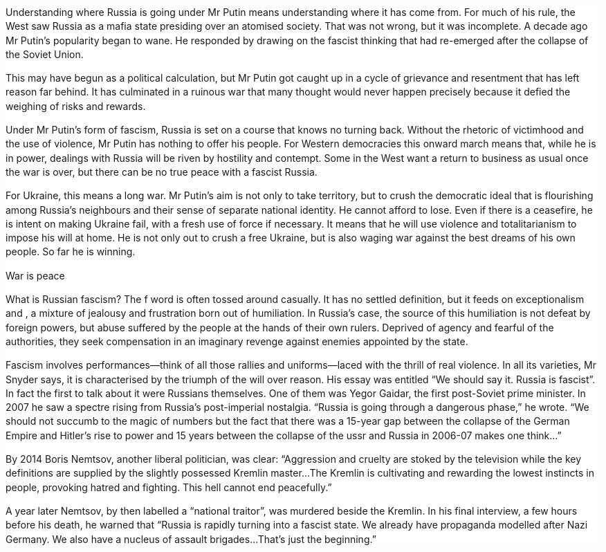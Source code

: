 Understanding where Russia is going under Mr Putin means understanding where it has come from. For much of his rule, the West saw Russia as a mafia state presiding over an atomised society. That was not wrong, but it was incomplete. A decade ago Mr Putin’s popularity began to wane. He responded by drawing on the fascist thinking that had re-emerged after the collapse of the Soviet Union. 

This may have begun as a political calculation, but Mr Putin got caught up in a cycle of grievance and resentment that has left reason far behind. It has culminated in a ruinous war that many thought would never happen precisely because it defied the weighing of risks and rewards. 

Under Mr Putin’s form of fascism, Russia is set on a course that knows no turning back. Without the rhetoric of victimhood and the use of violence, Mr Putin has nothing to offer his people. For Western democracies this onward march means that, while he is in power, dealings with Russia will be riven by hostility and contempt. Some in the West want a return to business as usual once the war is over, but there can be no true peace with a fascist Russia. 

For Ukraine, this means a long war. Mr Putin’s aim is not only to take territory, but to crush the democratic ideal that is flourishing among Russia’s neighbours and their sense of separate national identity. He cannot afford to lose. Even if there is a ceasefire, he is intent on making Ukraine fail, with a fresh use of force if necessary. It means that he will use violence and totalitarianism to impose his will at home. He is not only out to crush a free Ukraine, but is also waging war against the best dreams of his own people. So far he is winning.

War is peace

What is Russian fascism? The f word is often tossed around casually. It has no settled definition, but it feeds on exceptionalism and , a mixture of jealousy and frustration born out of humiliation. In Russia’s case, the source of this humiliation is not defeat by foreign powers, but abuse suffered by the people at the hands of their own rulers. Deprived of agency and fearful of the authorities, they seek compensation in an imaginary revenge against enemies appointed by the state. 

Fascism involves performances—think of all those rallies and uniforms—laced with the thrill of real violence. In all its varieties, Mr Snyder says, it is characterised by the triumph of the will over reason. His essay was entitled “We should say it. Russia is fascist”. In fact the first to talk about it were Russians themselves. One of them was Yegor Gaidar, the first post-Soviet prime minister. In 2007 he saw a spectre rising from Russia’s post-imperial nostalgia. “Russia is going through a dangerous phase,” he wrote. “We should not succumb to the magic of numbers but the fact that there was a 15-year gap between the collapse of the German Empire and Hitler’s rise to power and 15 years between the collapse of the ussr and Russia in 2006-07 makes one think…” 

By 2014 Boris Nemtsov, another liberal politician, was clear: “Aggression and cruelty are stoked by the television while the key definitions are supplied by the slightly possessed Kremlin master…The Kremlin is cultivating and rewarding the lowest instincts in people, provoking hatred and fighting. This hell cannot end peacefully.”

A year later Nemtsov, by then labelled a “national traitor”, was murdered beside the Kremlin. In his final interview, a few hours before his death, he warned that “Russia is rapidly turning into a fascist state. We already have propaganda modelled after Nazi Germany. We also have a nucleus of assault brigades…That’s just the beginning.” 

